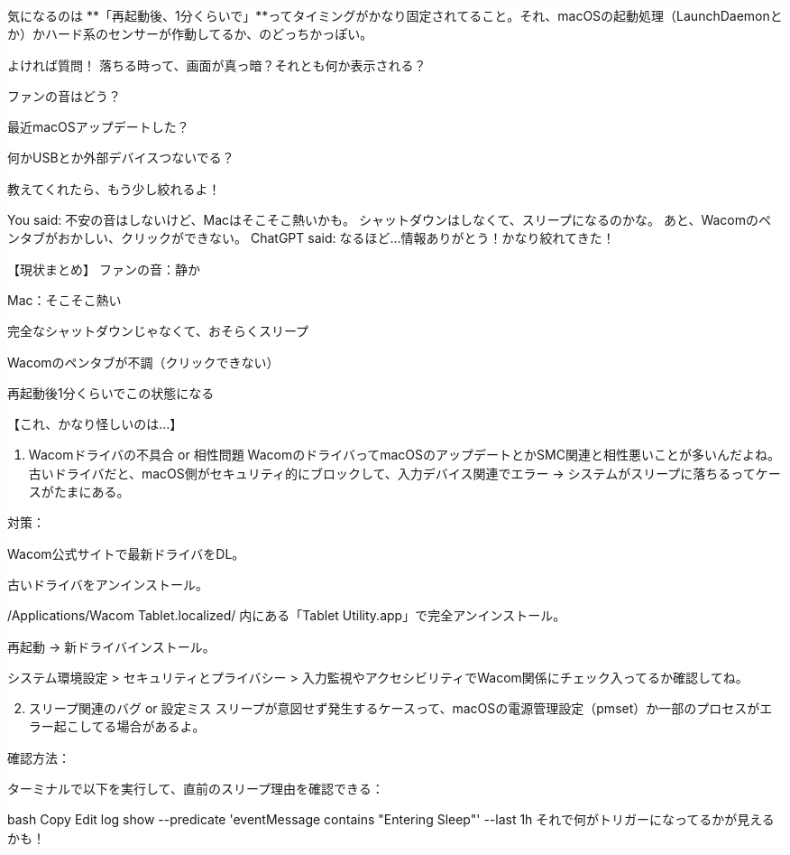 気になるのは **「再起動後、1分くらいで」**ってタイミングがかなり固定されてること。それ、macOSの起動処理（LaunchDaemonとか）かハード系のセンサーが作動してるか、のどっちかっぽい。

よければ質問！
落ちる時って、画面が真っ暗？それとも何か表示される？

ファンの音はどう？

最近macOSアップデートした？

何かUSBとか外部デバイスつないでる？

教えてくれたら、もう少し絞れるよ！

You said:
不安の音はしないけど、Macはそこそこ熱いかも。
シャットダウンはしなくて、スリープになるのかな。
あと、Wacomのペンタブがおかしい、クリックができない。
ChatGPT said:
なるほど…情報ありがとう！かなり絞れてきた！

【現状まとめ】
ファンの音：静か

Mac：そこそこ熱い

完全なシャットダウンじゃなくて、おそらくスリープ

Wacomのペンタブが不調（クリックできない）

再起動後1分くらいでこの状態になる

【これ、かなり怪しいのは…】
1. Wacomドライバの不具合 or 相性問題
WacomのドライバってmacOSのアップデートとかSMC関連と相性悪いことが多いんだよね。古いドライバだと、macOS側がセキュリティ的にブロックして、入力デバイス関連でエラー → システムがスリープに落ちるってケースがたまにある。

対策：

Wacom公式サイトで最新ドライバをDL。

古いドライバをアンインストール。

/Applications/Wacom Tablet.localized/ 内にある「Tablet Utility.app」で完全アンインストール。

再起動 → 新ドライバインストール。

システム環境設定 > セキュリティとプライバシー > 入力監視やアクセシビリティでWacom関係にチェック入ってるか確認してね。

2. スリープ関連のバグ or 設定ミス
スリープが意図せず発生するケースって、macOSの電源管理設定（pmset）か一部のプロセスがエラー起こしてる場合があるよ。

確認方法：

ターミナルで以下を実行して、直前のスリープ理由を確認できる：

bash
Copy
Edit
log show --predicate 'eventMessage contains "Entering Sleep"' --last 1h
それで何がトリガーになってるかが見えるかも！
